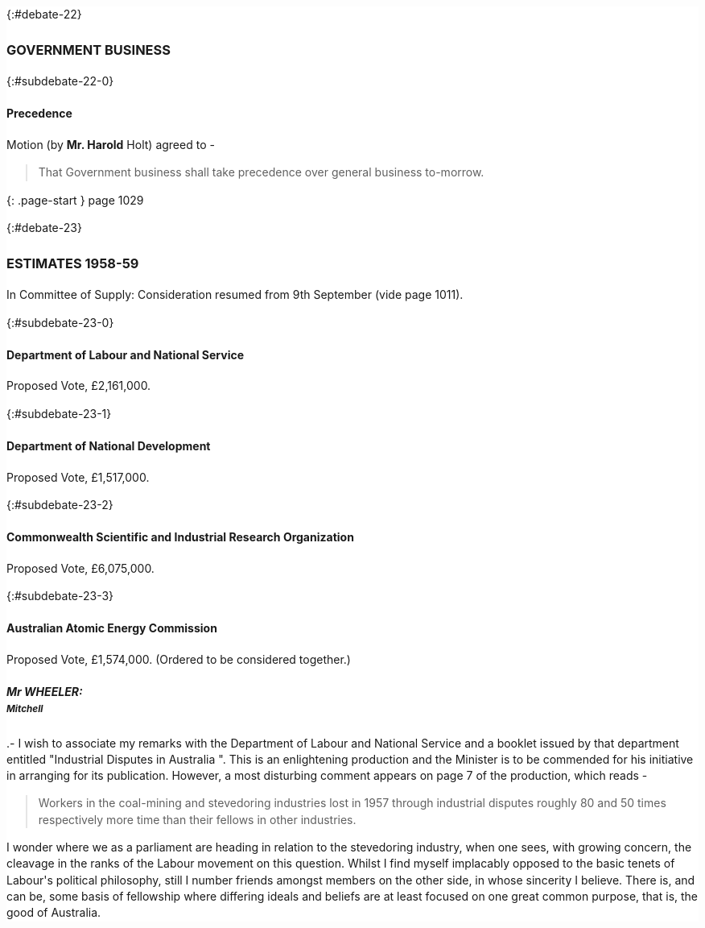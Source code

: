 {:#debate-22}
### GOVERNMENT BUSINESS

{:#subdebate-22-0}
#### Precedence

Motion (by  **Mr. Harold**  Holt) agreed to - 

  >That Government business shall take precedence over general business to-morrow. 

{: .page-start }
page 1029

{:#debate-23}
### ESTIMATES 1958-59

In Committee of Supply: Consideration resumed from 9th September (vide page 1011). 

{:#subdebate-23-0}
#### Department of Labour and National Service

Proposed Vote, £2,161,000. 

{:#subdebate-23-1}
#### Department of National Development

Proposed Vote, £1,517,000. 

{:#subdebate-23-2}
#### Commonwealth Scientific and Industrial Research Organization

Proposed Vote, £6,075,000. 

{:#subdebate-23-3}
#### Australian Atomic Energy Commission

Proposed Vote, £1,574,000.  (Ordered to be considered together.) 

##### Mr WHEELER:<br><small class="text-muted">Mitchell</small>

.- I wish to associate my remarks with the Department of Labour and National Service and a booklet issued by that department entitled "Industrial Disputes in Australia ". This is an enlightening production and the Minister is to be commended for his initiative in arranging for its publication. However, a most disturbing comment appears on page 7 of the production, which reads - 

  >Workers in the coal-mining and stevedoring industries lost in 1957 through industrial disputes roughly 80 and 50 times respectively more time than their fellows in other industries. 

I wonder where we as a parliament are heading in relation to the stevedoring industry, when one sees, with growing concern, the cleavage in the ranks of the Labour movement on this question. Whilst I find myself implacably opposed to the basic tenets of Labour's political philosophy, still I number friends amongst members on the other side, in whose sincerity I believe. There is, and can be, some basis of fellowship where differing ideals and beliefs are at least focused on one great common purpose, that is, the good of Australia. 
